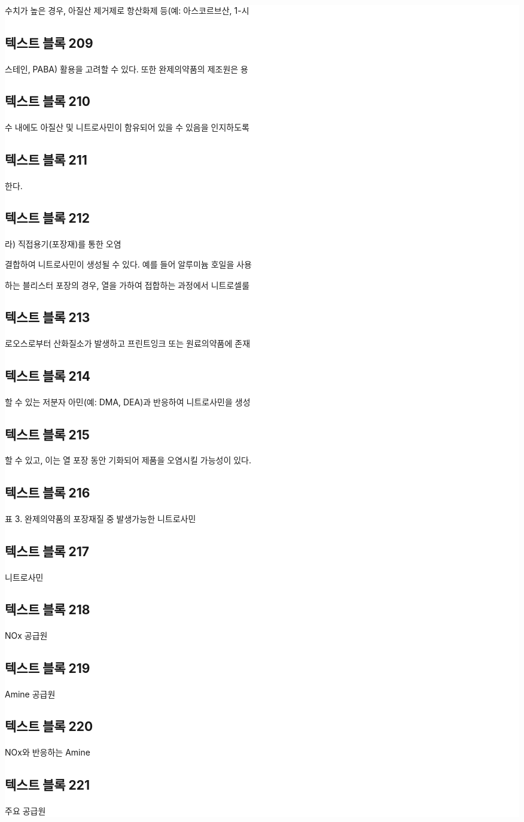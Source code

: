 수치가 높은 경우, 아질산 제거제로 항산화제 등(예: 아스코르브산, 1-시

## 텍스트 블록 209
스테인, PABA) 활용을 고려할 수 있다. 또한 완제의약품의 제조원은 용

## 텍스트 블록 210
수 내에도 아질산 및 니트로사민이 함유되어 있을 수 있음을 인지하도록

## 텍스트 블록 211
한다.

## 텍스트 블록 212
라) 직접용기(포장재)를 통한 오염

결합하여 니트로사민이 생성될 수 있다. 예를 들어 알루미늄 호일을 사용

하는 블리스터 포장의 경우, 열을 가하여 접합하는 과정에서 니트로셀룰

## 텍스트 블록 213
로오스로부터 산화질소가 발생하고 프린트잉크 또는 원료의약품에 존재

## 텍스트 블록 214
할 수 있는 저분자 아민(예: DMA, DEA)과 반응하여 니트로사민을 생성

## 텍스트 블록 215
할 수 있고, 이는 열 포장 동안 기화되어 제품을 오염시킬 가능성이 있다.

## 텍스트 블록 216
표 3. 완제의약품의 포장재질 중 발생가능한 니트로사민

## 텍스트 블록 217
니트로사민

## 텍스트 블록 218
NOx 공급원

## 텍스트 블록 219
Amine 공급원

## 텍스트 블록 220
NOx와 반응하는 Amine

## 텍스트 블록 221
주요 공급원

